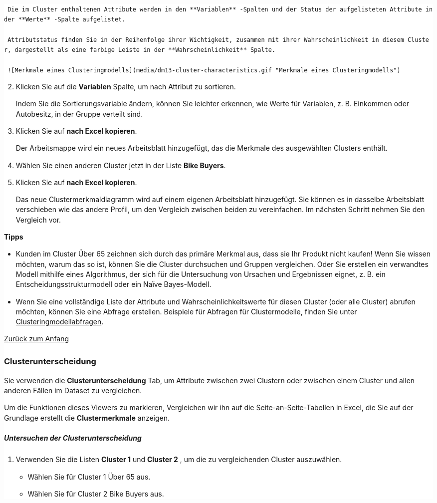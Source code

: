      Die im Cluster enthaltenen Attribute werden in den **Variablen** -Spalten und der Status der aufgelisteten Attribute in der **Werte** -Spalte aufgelistet.  
  
     Attributstatus finden Sie in der Reihenfolge ihrer Wichtigkeit, zusammen mit ihrer Wahrscheinlichkeit in diesem Cluster, dargestellt als eine farbige Leiste in der **Wahrscheinlichkeit** Spalte.  
  
     ![Merkmale eines Clusteringmodells](media/dm13-cluster-characteristics.gif "Merkmale eines Clusteringmodells")  
  
2.  Klicken Sie auf die **Variablen** Spalte, um nach Attribut zu sortieren.  
  
     Indem Sie die Sortierungsvariable ändern, können Sie leichter erkennen, wie Werte für Variablen, z. B. Einkommen oder Autobesitz, in der Gruppe verteilt sind.  
  
3.  Klicken Sie auf **nach Excel kopieren**.  
  
     Der Arbeitsmappe wird ein neues Arbeitsblatt hinzugefügt, das die Merkmale des ausgewählten Clusters enthält.  
  
4.  Wählen Sie einen anderen Cluster jetzt in der Liste **Bike Buyers**.  
  
5.  Klicken Sie auf **nach Excel kopieren**.  
  
     Das neue Clustermerkmaldiagramm wird auf einem eigenen Arbeitsblatt hinzugefügt. Sie können es in dasselbe Arbeitsblatt verschieben wie das andere Profil, um den Vergleich zwischen beiden zu vereinfachen. Im nächsten Schritt nehmen Sie den Vergleich vor.  
  
 **Tipps**  
  
-   Kunden im Cluster Über 65 zeichnen sich durch das primäre Merkmal aus, dass sie Ihr Produkt nicht kaufen! Wenn Sie wissen möchten, warum das so ist, können Sie die Cluster durchsuchen und Gruppen vergleichen. Oder Sie erstellen ein verwandtes Modell mithilfe eines Algorithmus, der sich für die Untersuchung von Ursachen und Ergebnissen eignet, z. B. ein Entscheidungsstrukturmodell oder ein Naïve Bayes-Modell.  
  
-   Wenn Sie eine vollständige Liste der Attribute und Wahrscheinlichkeitswerte für diesen Cluster (oder alle Cluster) abrufen möchten, können Sie eine Abfrage erstellen. Beispiele für Abfragen für Clustermodelle, finden Sie unter [Clusteringmodellabfragen](data-mining/clustering-model-query-examples.md).  
  
 [Zurück zum Anfang](#BKMK_Tabs)  
  
###  <a name="BKMK_ClusterDiscrimination"></a> Clusterunterscheidung  
 Sie verwenden die **Clusterunterscheidung** Tab, um Attribute zwischen zwei Clustern oder zwischen einem Cluster und allen anderen Fällen im Dataset zu vergleichen.  
  
 Um die Funktionen dieses Viewers zu markieren, Vergleichen wir ihn auf die Seite-an-Seite-Tabellen in Excel, die Sie auf der Grundlage erstellt die **Clustermerkmale** anzeigen.  
  
##### <a name="explore-cluster-discrimination"></a>Untersuchen der Clusterunterscheidung  
  
1.  Verwenden Sie die Listen **Cluster 1** und **Cluster 2** , um die zu vergleichenden Cluster auszuwählen.  
  
    -   Wählen Sie für Cluster 1 Über 65 aus.  
  
    -   Wählen Sie für Cluster 2 Bike Buyers aus.  
  